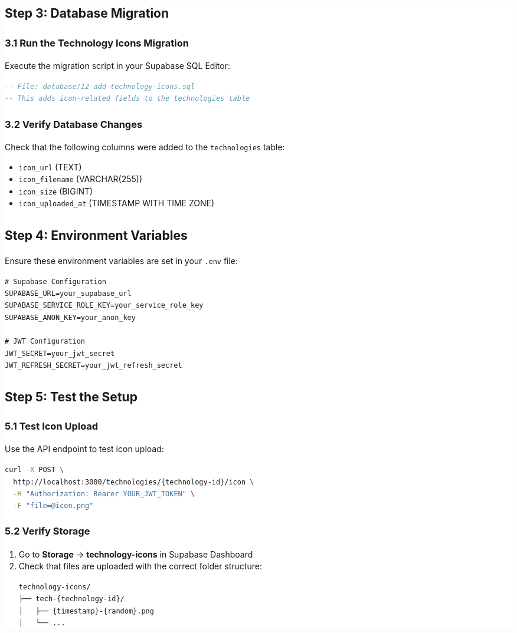 ## Step 3: Database Migration

### 3.1 Run the Technology Icons Migration

Execute the migration script in your Supabase SQL Editor:

```sql
-- File: database/12-add-technology-icons.sql
-- This adds icon-related fields to the technologies table
```

### 3.2 Verify Database Changes

Check that the following columns were added to the `technologies` table:

- `icon_url` (TEXT)
- `icon_filename` (VARCHAR(255))
- `icon_size` (BIGINT)
- `icon_uploaded_at` (TIMESTAMP WITH TIME ZONE)

## Step 4: Environment Variables

Ensure these environment variables are set in your `.env` file:

```env
# Supabase Configuration
SUPABASE_URL=your_supabase_url
SUPABASE_SERVICE_ROLE_KEY=your_service_role_key
SUPABASE_ANON_KEY=your_anon_key

# JWT Configuration
JWT_SECRET=your_jwt_secret
JWT_REFRESH_SECRET=your_jwt_refresh_secret
```

## Step 5: Test the Setup

### 5.1 Test Icon Upload

Use the API endpoint to test icon upload:

```bash
curl -X POST \
  http://localhost:3000/technologies/{technology-id}/icon \
  -H "Authorization: Bearer YOUR_JWT_TOKEN" \
  -F "file=@icon.png"
```

### 5.2 Verify Storage

1. Go to **Storage** → **technology-icons** in Supabase Dashboard
2. Check that files are uploaded with the correct folder structure:
   ```
   technology-icons/
   ├── tech-{technology-id}/
   │   ├── {timestamp}-{random}.png
   │   └── ...
   ```
